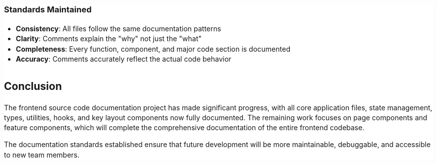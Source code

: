 ### Standards Maintained
- **Consistency**: All files follow the same documentation patterns
- **Clarity**: Comments explain the "why" not just the "what"
- **Completeness**: Every function, component, and major code section is documented
- **Accuracy**: Comments accurately reflect the actual code behavior

## Conclusion

The frontend source code documentation project has made significant progress, with all core application files, state management, types, utilities, hooks, and key layout components now fully documented. The remaining work focuses on page components and feature components, which will complete the comprehensive documentation of the entire frontend codebase.

The documentation standards established ensure that future development will be more maintainable, debuggable, and accessible to new team members.
